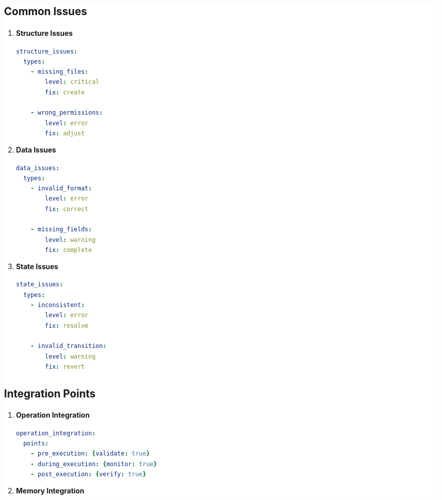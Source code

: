## Common Issues

1.  **Structure Issues**

    ```yaml
    structure_issues:
      types:
        - missing_files:
            level: critical
            fix: create
        
        - wrong_permissions:
            level: error
            fix: adjust
    ```
2.  **Data Issues**

    ```yaml
    data_issues:
      types:
        - invalid_format:
            level: error
            fix: correct
        
        - missing_fields:
            level: warning
            fix: complete
    ```
3.  **State Issues**

    ```yaml
    state_issues:
      types:
        - inconsistent:
            level: error
            fix: resolve
        
        - invalid_transition:
            level: warning
            fix: revert
    ```

## Integration Points

1.  **Operation Integration**

    ```yaml
    operation_integration:
      points:
        - pre_execution: {validate: true}
        - during_execution: {monitor: true}
        - post_execution: {verify: true}
    ```
2.  **Memory Integration**
